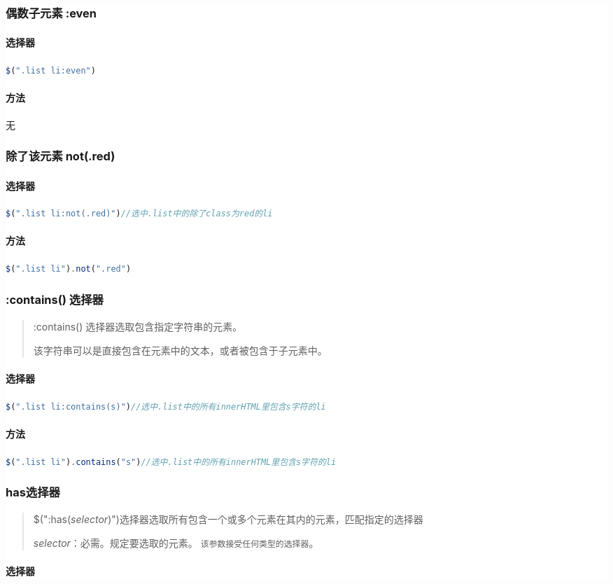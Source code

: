 

### 偶数子元素  :even

#### 选择器

```js
$(".list li:even")
```

#### 方法

无



### 除了该元素 not(.red)

#### 选择器

```js
$(".list li:not(.red)")//选中.list中的除了class为red的li
```

#### 方法

```js
$(".list li").not(".red")
```



### :contains() 选择器

> :contains() 选择器选取包含指定字符串的元素。
>
> 该字符串可以是直接包含在元素中的文本，或者被包含于子元素中。

#### 选择器

```js
$(".list li:contains(s)")//选中.list中的所有innerHTML里包含s字符的li
```

#### 方法

```js
$(".list li").contains("s")//选中.list中的所有innerHTML里包含s字符的li
```



### has选择器

> $(":has(*selector*)")选择器选取所有包含一个或多个元素在其内的元素，匹配指定的选择器
>
> *selector*：必需。规定要选取的元素。 `该参数接受任何类型的选择器`。

#### 选择器
